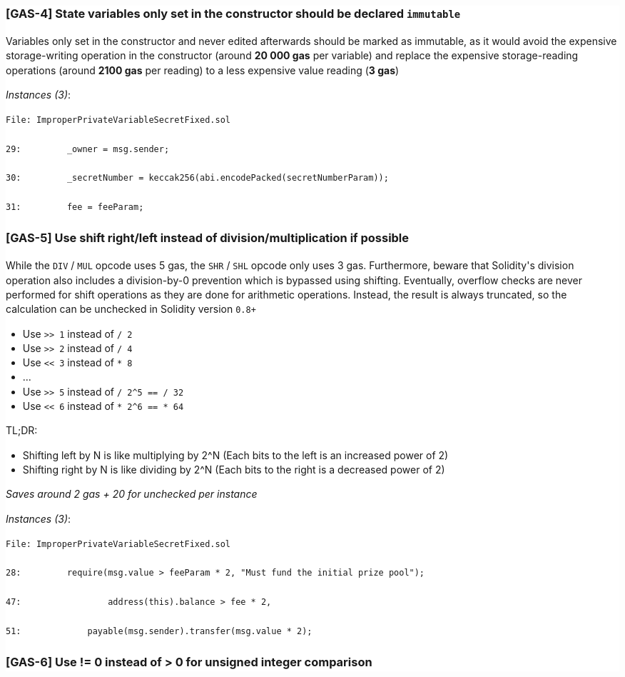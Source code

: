 ### <a name="GAS-4"></a>[GAS-4] State variables only set in the constructor should be declared `immutable`
Variables only set in the constructor and never edited afterwards should be marked as immutable, as it would avoid the expensive storage-writing operation in the constructor (around **20 000 gas** per variable) and replace the expensive storage-reading operations (around **2100 gas** per reading) to a less expensive value reading (**3 gas**)

*Instances (3)*:
```solidity
File: ImproperPrivateVariableSecretFixed.sol

29:         _owner = msg.sender;

30:         _secretNumber = keccak256(abi.encodePacked(secretNumberParam));

31:         fee = feeParam;

```

### <a name="GAS-5"></a>[GAS-5] Use shift right/left instead of division/multiplication if possible
While the `DIV` / `MUL` opcode uses 5 gas, the `SHR` / `SHL` opcode only uses 3 gas. Furthermore, beware that Solidity's division operation also includes a division-by-0 prevention which is bypassed using shifting. Eventually, overflow checks are never performed for shift operations as they are done for arithmetic operations. Instead, the result is always truncated, so the calculation can be unchecked in Solidity version `0.8+`
- Use `>> 1` instead of `/ 2`
- Use `>> 2` instead of `/ 4`
- Use `<< 3` instead of `* 8`
- ...
- Use `>> 5` instead of `/ 2^5 == / 32`
- Use `<< 6` instead of `* 2^6 == * 64`

TL;DR:
- Shifting left by N is like multiplying by 2^N (Each bits to the left is an increased power of 2)
- Shifting right by N is like dividing by 2^N (Each bits to the right is a decreased power of 2)

*Saves around 2 gas + 20 for unchecked per instance*

*Instances (3)*:
```solidity
File: ImproperPrivateVariableSecretFixed.sol

28:         require(msg.value > feeParam * 2, "Must fund the initial prize pool");

47:                 address(this).balance > fee * 2,

51:             payable(msg.sender).transfer(msg.value * 2);

```

### <a name="GAS-6"></a>[GAS-6] Use != 0 instead of > 0 for unsigned integer comparison
